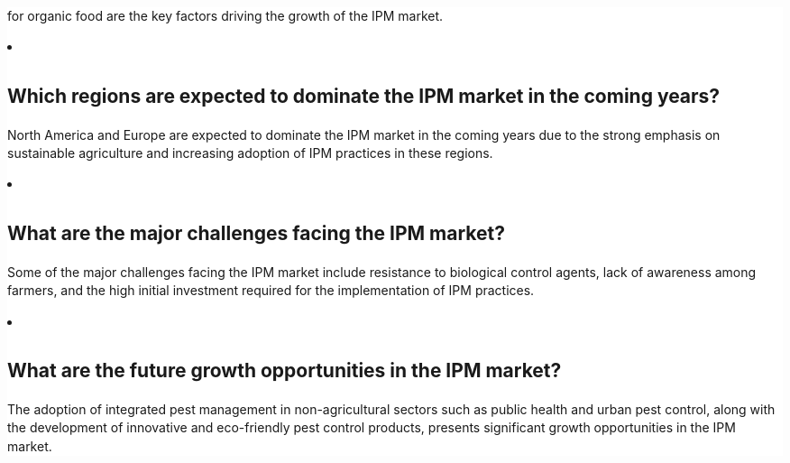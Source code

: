 for organic food are the key factors driving the growth of the IPM market.</p> </li> <li> <h2>Which regions are expected to dominate the IPM market in the coming years?</h2> <p>North America and Europe are expected to dominate the IPM market in the coming years due to the strong emphasis on sustainable agriculture and increasing adoption of IPM practices in these regions.</p> </li> <li> <h2>What are the major challenges facing the IPM market?</h2> <p>Some of the major challenges facing the IPM market include resistance to biological control agents, lack of awareness among farmers, and the high initial investment required for the implementation of IPM practices.</p> </li> <li> <h2>What are the future growth opportunities in the IPM market?</h2> <p>The adoption of integrated pest management in non-agricultural sectors such as public health and urban pest control, along with the development of innovative and eco-friendly pest control products, presents significant growth opportunities in the IPM market.</p> </li> </ol> </body></html></strong></p>
